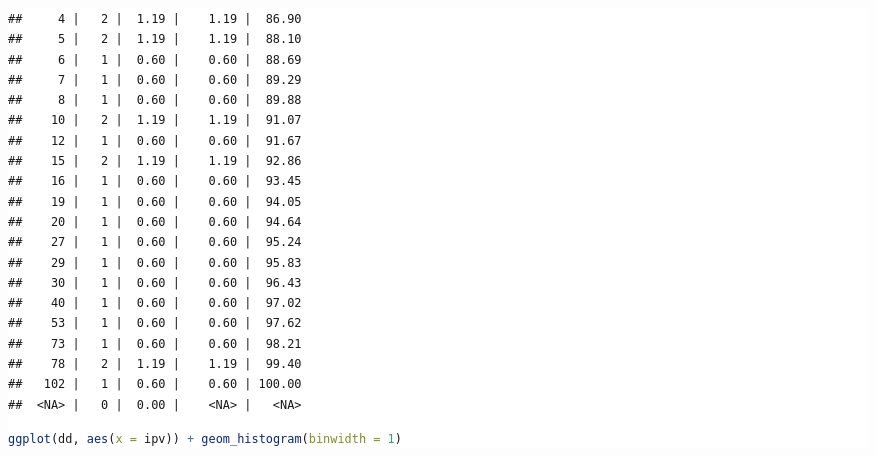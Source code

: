     ##     4 |   2 |  1.19 |    1.19 |  86.90
    ##     5 |   2 |  1.19 |    1.19 |  88.10
    ##     6 |   1 |  0.60 |    0.60 |  88.69
    ##     7 |   1 |  0.60 |    0.60 |  89.29
    ##     8 |   1 |  0.60 |    0.60 |  89.88
    ##    10 |   2 |  1.19 |    1.19 |  91.07
    ##    12 |   1 |  0.60 |    0.60 |  91.67
    ##    15 |   2 |  1.19 |    1.19 |  92.86
    ##    16 |   1 |  0.60 |    0.60 |  93.45
    ##    19 |   1 |  0.60 |    0.60 |  94.05
    ##    20 |   1 |  0.60 |    0.60 |  94.64
    ##    27 |   1 |  0.60 |    0.60 |  95.24
    ##    29 |   1 |  0.60 |    0.60 |  95.83
    ##    30 |   1 |  0.60 |    0.60 |  96.43
    ##    40 |   1 |  0.60 |    0.60 |  97.02
    ##    53 |   1 |  0.60 |    0.60 |  97.62
    ##    73 |   1 |  0.60 |    0.60 |  98.21
    ##    78 |   2 |  1.19 |    1.19 |  99.40
    ##   102 |   1 |  0.60 |    0.60 | 100.00
    ##  <NA> |   0 |  0.00 |    <NA> |   <NA>

``` r
ggplot(dd, aes(x = ipv)) + geom_histogram(binwidth = 1)
```
